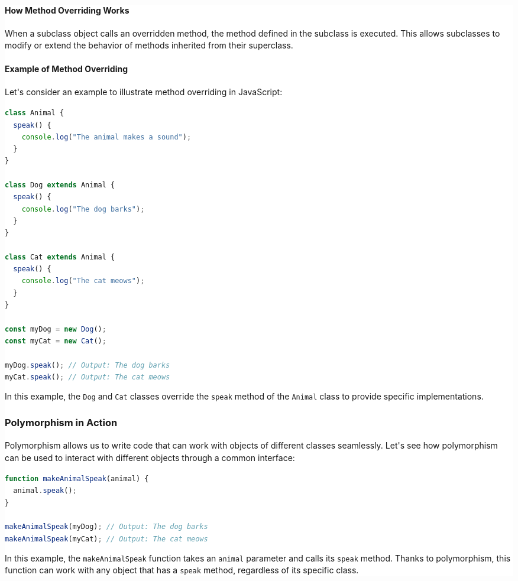 #### How Method Overriding Works

When a subclass object calls an overridden method, the method defined in the subclass is executed. This allows subclasses to modify or extend the behavior of methods inherited from their superclass.

#### Example of Method Overriding

Let's consider an example to illustrate method overriding in JavaScript:

```javascript
class Animal {
  speak() {
    console.log("The animal makes a sound");
  }
}

class Dog extends Animal {
  speak() {
    console.log("The dog barks");
  }
}

class Cat extends Animal {
  speak() {
    console.log("The cat meows");
  }
}

const myDog = new Dog();
const myCat = new Cat();

myDog.speak(); // Output: The dog barks
myCat.speak(); // Output: The cat meows
```

In this example, the `Dog` and `Cat` classes override the `speak` method of the `Animal` class to provide specific implementations.

### Polymorphism in Action

Polymorphism allows us to write code that can work with objects of different classes seamlessly. Let's see how polymorphism can be used to interact with different objects through a common interface:

```javascript
function makeAnimalSpeak(animal) {
  animal.speak();
}

makeAnimalSpeak(myDog); // Output: The dog barks
makeAnimalSpeak(myCat); // Output: The cat meows
```

In this example, the `makeAnimalSpeak` function takes an `animal` parameter and calls its `speak` method. Thanks to polymorphism, this function can work with any object that has a `speak` method, regardless of its specific class.
